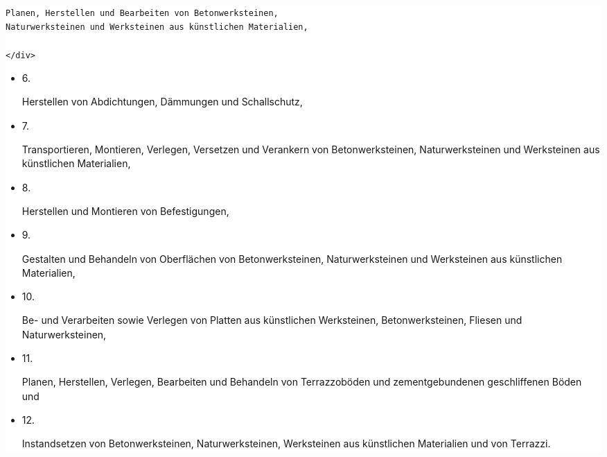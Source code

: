    Planen, Herstellen und Bearbeiten von Betonwerksteinen,
    Naturwerksteinen und Werksteinen aus künstlichen Materialien,
    
    </div>

  - 6\.
    
    <div>
    
    Herstellen von Abdichtungen, Dämmungen und Schallschutz,
    
    </div>

  - 7\.
    
    <div>
    
    Transportieren, Montieren, Verlegen, Versetzen und Verankern von
    Betonwerksteinen, Naturwerksteinen und Werksteinen aus künstlichen
    Materialien,
    
    </div>

  - 8\.
    
    <div>
    
    Herstellen und Montieren von Befestigungen,
    
    </div>

  - 9\.
    
    <div>
    
    Gestalten und Behandeln von Oberflächen von Betonwerksteinen,
    Naturwerksteinen und Werksteinen aus künstlichen Materialien,
    
    </div>

  - 10\.
    
    <div>
    
    Be- und Verarbeiten sowie Verlegen von Platten aus künstlichen
    Werksteinen, Betonwerksteinen, Fliesen und Naturwerksteinen,
    
    </div>

  - 11\.
    
    <div>
    
    Planen, Herstellen, Verlegen, Bearbeiten und Behandeln von
    Terrazzoböden und zementgebundenen geschliffenen Böden und
    
    </div>

  - 12\.
    
    <div>
    
    Instandsetzen von Betonwerksteinen, Naturwerksteinen, Werksteinen
    aus künstlichen Materialien und von Terrazzi.
    